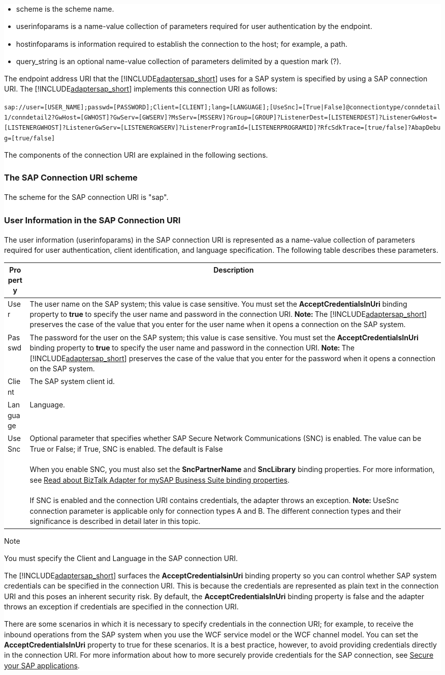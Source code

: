 -   scheme is the scheme name.  
  
-   userinfoparams is a name-value collection of parameters required for user authentication by the endpoint.  
  
-   hostinfoparams is information required to establish the connection to the host; for example, a path.  
  
-   query_string is an optional name-value collection of parameters delimited by a question mark (?).  
  
 The endpoint address URI that the [!INCLUDE[adaptersap_short](../../includes/adaptersap-short-md.md)] uses for a SAP system is specified by using a SAP connection URI. The [!INCLUDE[adaptersap_short](../../includes/adaptersap-short-md.md)] implements this connection URI as follows:  
  
```  
sap://user=[USER_NAME];passwd=[PASSWORD];Client=[CLIENT];lang=[LANGUAGE];[UseSnc]=[True|False]@connectiontype/conndetail1/conndetail2?GwHost=[GWHOST]?GwServ=[GWSERV]?MsServ=[MSSERV]?Group=[GROUP]?ListenerDest=[LISTENERDEST]?ListenerGwHost=[LISTENERGWHOST]?ListenerGwServ=[LISTENERGWSERV]?ListenerProgramId=[LISTENERPROGRAMID]?RfcSdkTrace=[true/false]?AbapDebug=[true/false]  
```  
  
 The components of the connection URI are explained in the following sections.  
  
### The SAP Connection URI scheme  
 The scheme for the SAP connection URI is "sap".  
  
### User Information in the SAP Connection URI  
 The user information (userinfoparams) in the SAP connection URI is represented as a name-value collection of parameters required for user authentication, client identification, and language specification. The following table describes these parameters.  
  
|Property|Description|  
|--------------|-----------------|  
|User|The user name on the SAP system; this value is case sensitive. You must set the **AcceptCredentialsInUri** binding property to **true** to specify the user name and password in the connection URI. **Note:**  The [!INCLUDE[adaptersap_short](../../includes/adaptersap-short-md.md)] preserves the case of the value that you enter for the user name when it opens a connection on the SAP system.|  
|Passwd|The password for the user on the SAP system; this value is case sensitive. You must set the **AcceptCredentialsInUri** binding property to **true** to specify the user name and password in the connection URI. **Note:**  The [!INCLUDE[adaptersap_short](../../includes/adaptersap-short-md.md)] preserves the case of the value that you enter for the password when it opens a connection on the SAP system.|  
|Client|The SAP system client id.|  
|Language|Language.|  
|UseSnc|Optional parameter that specifies whether SAP Secure Network Communications (SNC) is enabled. The value can be True or False; if True, SNC is enabled. The default is False<br /><br /> When you enable SNC, you must also set the **SncPartnerName** and **SncLibrary** binding properties. For more information, see [Read about BizTalk Adapter for mySAP Business Suite binding properties](../../adapters-and-accelerators/adapter-sap/read-about-biztalk-adapter-for-mysap-business-suite-binding-properties.md).<br /><br /> If SNC is enabled and the connection URI contains credentials, the adapter throws an exception. **Note:**  UseSnc connection parameter is applicable only for connection types A and B. The different connection types and their significance is described in detail later in this topic.|  
  
> [!NOTE]
>  You must specify the Client and Language in the SAP connection URI.  
  
 The [!INCLUDE[adaptersap_short](../../includes/adaptersap-short-md.md)] surfaces the **AcceptCredentialsinUri** binding property so you can control whether SAP system credentials can be specified in the connection URI. This is because the credentials are represented as plain text in the connection URI and this poses an inherent security risk. By default, the **AcceptCredentialsInUri** binding property is false and the adapter throws an exception if credentials are specified in the connection URI.  
  
 There are some scenarios in which it is necessary to specify credentials in the connection URI; for example, to receive the inbound operations from the SAP system when you use the WCF service model or the WCF channel model. You can set the **AcceptCredentialsInUri** property to true for these scenarios. It is a best practice, however, to avoid providing credentials directly in the connection URI. For more information about how to more securely provide credentials for the SAP connection, see [Secure your SAP applications](../../adapters-and-accelerators/adapter-sap/secure-your-sap-applications.md).  
  